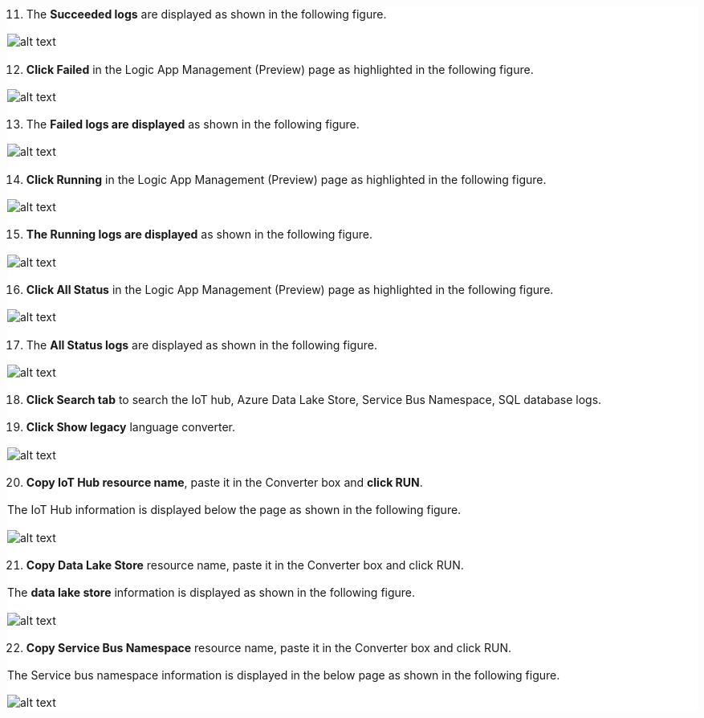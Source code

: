 11. The **Succeeded logs** are displayed as shown in the following figure.              

![alt text](https://github.com/nvtuluva/iot-edge-dynocard/blob/master/images/238.png)

12. **Click Failed** in the Logic App Management (Preview) page as highlighted in the following figure.

![alt text](https://github.com/nvtuluva/iot-edge-dynocard/blob/master/images/239.png)

13. The **Failed logs are displayed** as shown in the following figure.

![alt text](https://github.com/nvtuluva/iot-edge-dynocard/blob/master/images/240.png)

14. **Click Running** in the Logic App Management (Preview) page as highlighted in the following figure.

![alt text](https://github.com/nvtuluva/iot-edge-dynocard/blob/master/images/241.png)

15. **The Running logs are displayed** as shown in the following figure.

![alt text](https://github.com/nvtuluva/iot-edge-dynocard/blob/master/images/242.png)

16. **Click All Status** in the Logic App Management (Preview) page as highlighted in the following figure.

![alt text](https://github.com/nvtuluva/iot-edge-dynocard/blob/master/images/243.png)

17. The **All Status logs** are displayed as shown in the following figure.

![alt text](https://github.com/nvtuluva/iot-edge-dynocard/blob/master/images/244.png)

18. **Click Search tab** to search the IoT hub, Azure Data Lake Store, Service Bus Namespace, SQL database logs.

19. **Click Show legacy** language converter.

![alt text](https://github.com/nvtuluva/iot-edge-dynocard/blob/master/images/245.png)

20. **Copy IoT Hub resource name**, paste it in the Converter box and **click RUN**.

The IoT Hub information is displayed below the page as shown in the following figure.

![alt text](https://github.com/nvtuluva/iot-edge-dynocard/blob/master/images/246.png)

21. **Copy Data Lake Store** resource name, paste it in the Converter box and click RUN.

The **data lake store** information is displayed as shown in the following figure.

![alt text](https://github.com/nvtuluva/iot-edge-dynocard/blob/master/images/247.png)

22. **Copy Service Bus Namespace** resource name, paste it in the Converter box and click RUN.

The Service bus namespace information is displayed in the below page as shown in the following figure.

![alt text](https://github.com/nvtuluva/iot-edge-dynocard/blob/master/images/248.png)
